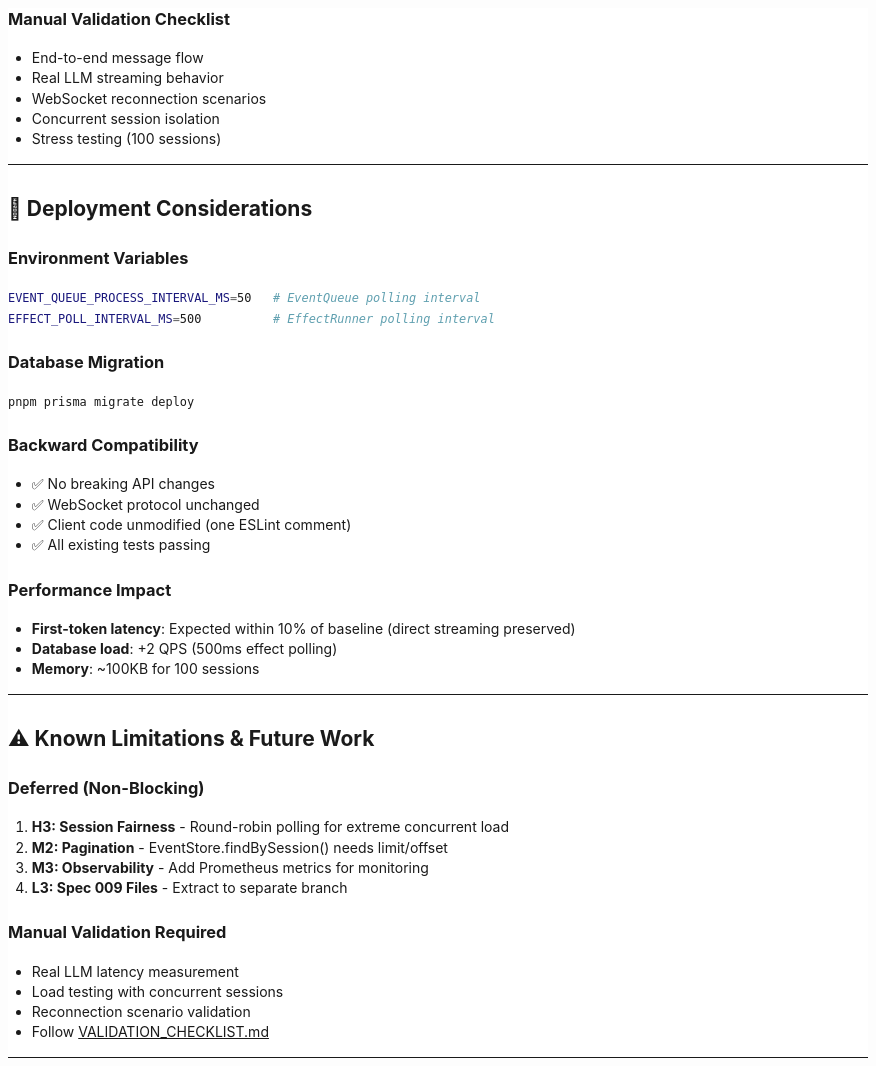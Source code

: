 ### **Manual Validation Checklist**
- End-to-end message flow
- Real LLM streaming behavior
- WebSocket reconnection scenarios
- Concurrent session isolation
- Stress testing (100 sessions)

---

## 🚀 Deployment Considerations

### **Environment Variables**
```bash
EVENT_QUEUE_PROCESS_INTERVAL_MS=50   # EventQueue polling interval
EFFECT_POLL_INTERVAL_MS=500          # EffectRunner polling interval
```

### **Database Migration**
```bash
pnpm prisma migrate deploy
```

### **Backward Compatibility**
- ✅ No breaking API changes
- ✅ WebSocket protocol unchanged
- ✅ Client code unmodified (one ESLint comment)
- ✅ All existing tests passing

### **Performance Impact**
- **First-token latency**: Expected within 10% of baseline (direct streaming preserved)
- **Database load**: +2 QPS (500ms effect polling)
- **Memory**: ~100KB for 100 sessions

---

## ⚠️ Known Limitations & Future Work

### **Deferred (Non-Blocking)**
1. **H3: Session Fairness** - Round-robin polling for extreme concurrent load
2. **M2: Pagination** - EventStore.findBySession() needs limit/offset
3. **M3: Observability** - Add Prometheus metrics for monitoring
4. **L3: Spec 009 Files** - Extract to separate branch

### **Manual Validation Required**
- Real LLM latency measurement
- Load testing with concurrent sessions
- Reconnection scenario validation
- Follow [VALIDATION_CHECKLIST.md](../specs/008-migrate-to-events-effects/VALIDATION_CHECKLIST.md)

---